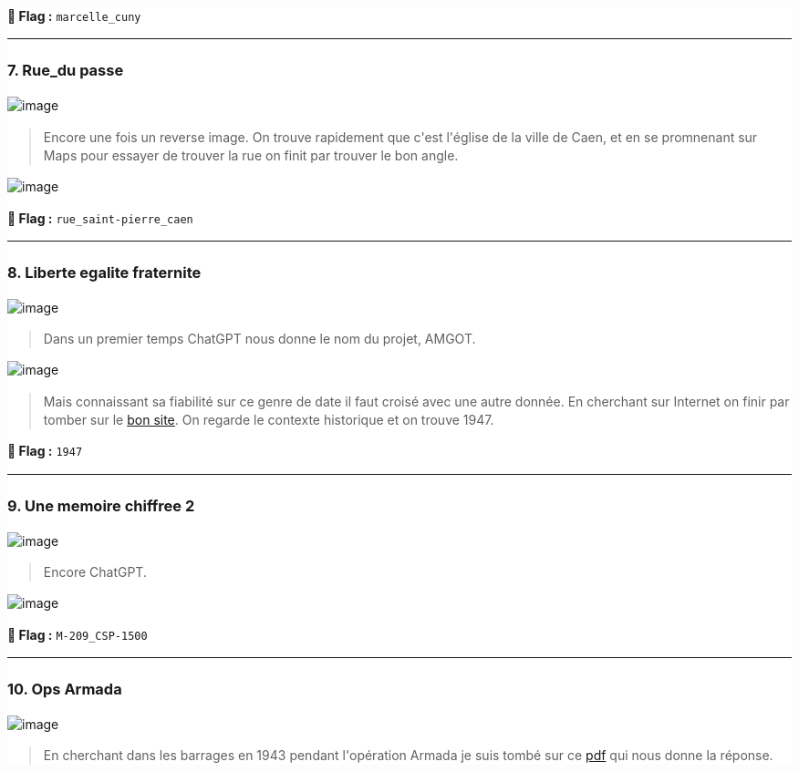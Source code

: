 **🎯 Flag :** `marcelle_cuny`

---

### 7. Rue_du passe

![image](./ImagesCTF/6.png)

> Encore une fois un reverse image.
> On trouve rapidement que c'est l'église de la ville de Caen, et en se promnenant sur Maps pour essayer de trouver la rue on finit par trouver le bon angle.

![image](./ImagesCTF/61.png)

**🎯 Flag :** `rue_saint-pierre_caen`

---

### 8. Liberte egalite fraternite

![image](./ImagesCTF/7.png)

> Dans un premier temps ChatGPT nous donne le nom du projet, AMGOT.

![image](./ImagesCTF/71.png)

> Mais connaissant sa fiabilité sur ce genre de date il faut croisé avec une autre donnée.
> En cherchant sur Internet on finir par tomber sur le [bon site](https://museedelaresistanceenligne.org/media811-Billet-de-banque-AMGOT-recto-verso).
> On regarde le contexte historique et on trouve 1947.

**🎯 Flag :** `1947`

---

### 9. Une memoire chiffree 2

![image](./ImagesCTF/8.png)

> Encore ChatGPT.

![image](./ImagesCTF/81.png)

**🎯 Flag :** `M-209_CSP-1500`

---

### 10. Ops Armada

![image](./ImagesCTF/10.png)

> En cherchant dans les barrages en 1943 pendant l'opération Armada je suis tombé sur ce [pdf](https://www.fondationresistance.org/documents/ee/Doc00006-011.pdf) qui nous donne la réponse.
